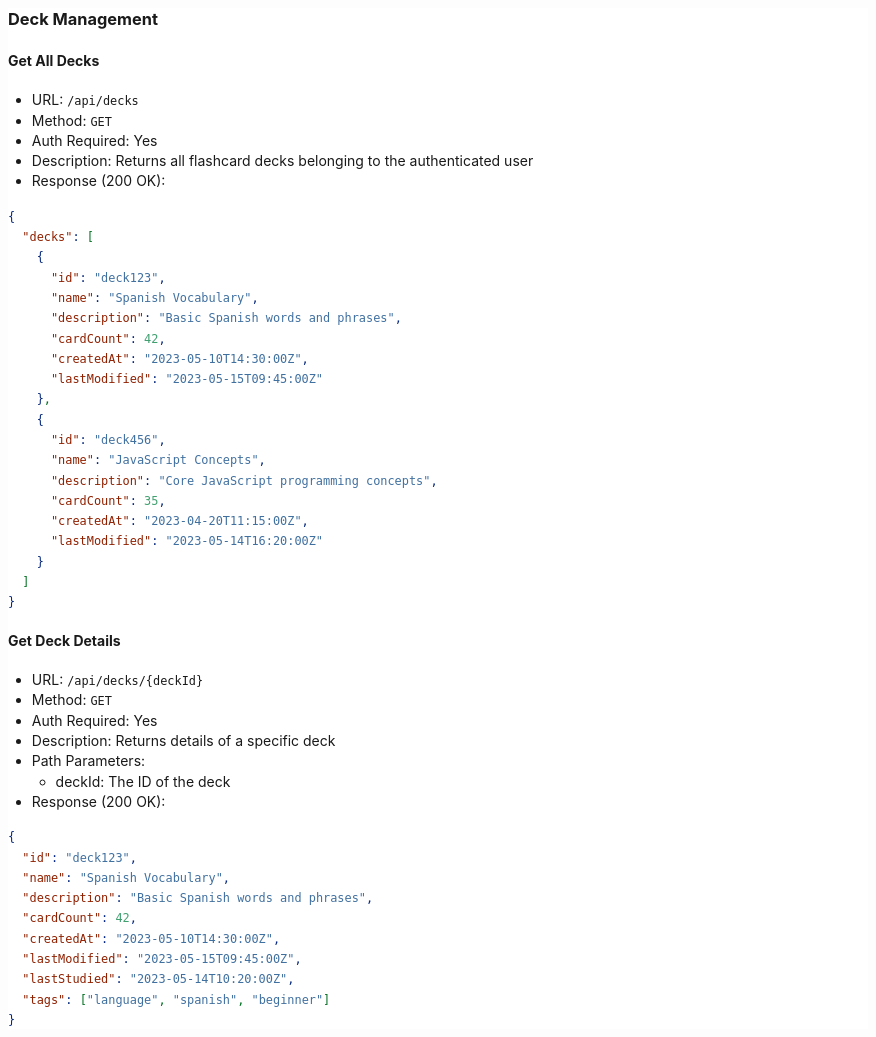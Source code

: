 ### Deck Management

#### Get All Decks

- URL: `/api/decks`
- Method: `GET`
- Auth Required: Yes
- Description: Returns all flashcard decks belonging to the authenticated user
- Response (200 OK):

```json
{
  "decks": [
    {
      "id": "deck123",
      "name": "Spanish Vocabulary",
      "description": "Basic Spanish words and phrases",
      "cardCount": 42,
      "createdAt": "2023-05-10T14:30:00Z",
      "lastModified": "2023-05-15T09:45:00Z"
    },
    {
      "id": "deck456",
      "name": "JavaScript Concepts",
      "description": "Core JavaScript programming concepts",
      "cardCount": 35,
      "createdAt": "2023-04-20T11:15:00Z",
      "lastModified": "2023-05-14T16:20:00Z"
    }
  ]
}
```

#### Get Deck Details

- URL: `/api/decks/{deckId}`
- Method: `GET`
- Auth Required: Yes
- Description: Returns details of a specific deck
- Path Parameters:
  - deckId: The ID of the deck
- Response (200 OK):

```json
{
  "id": "deck123",
  "name": "Spanish Vocabulary",
  "description": "Basic Spanish words and phrases",
  "cardCount": 42,
  "createdAt": "2023-05-10T14:30:00Z",
  "lastModified": "2023-05-15T09:45:00Z",
  "lastStudied": "2023-05-14T10:20:00Z",
  "tags": ["language", "spanish", "beginner"]
}
```
